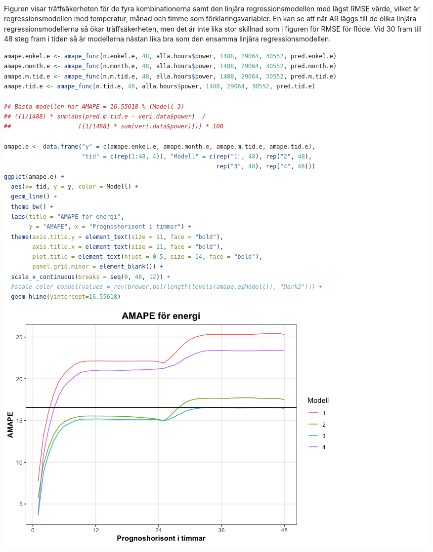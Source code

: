 Figuren visar träffsäkerheten för de fyra kombinationerna samt den
linjära regressionsmodellen med lägst RMSE värde, vilket är
regressionsmodellen med temperatur, månad och timme som
förklaringsvariabler. En kan se att när AR läggs till de olika linjära
regressionsmodellerna så ökar träffsäkerheten, men det är inte lika stor
skillnad som i figuren för RMSE för flöde. Vid 30 fram till 48 steg fram
i tiden så är modellerna nästan lika bra som den ensamma linjära
regressionsmodellen.

``` r
amape.enkel.e <- amape_func(n.enkel.e, 48, alla.hours$power, 1488, 29064, 30552, pred.enkel.e)
amape.month.e <- amape_func(n.month.e, 48, alla.hours$power, 1488, 29064, 30552, pred.month.e)
amape.m.tid.e <- amape_func(n.m.tid.e, 48, alla.hours$power, 1488, 29064, 30552, pred.m.tid.e)
amape.tid.e <- amape_func(n.tid.e, 48, alla.hours$power, 1488, 29064, 30552, pred.tid.e)

## Bästa modellen har AMAPE = 16.55618 % (Modell 3)
## ((1/1488) * sum(abs(pred.m.tid.e - veri.data$power)  /
##                   ((1/1488) * sum(veri.data$power)))) * 100

amape.e <- data.frame("y" = c(amape.enkel.e, amape.month.e, amape.m.tid.e, amape.tid.e),
                      "tid" = c(rep(1:48, 4)), "Modell" = c(rep("1", 48), rep("2", 48), 
                                                            rep("3", 48), rep("4", 48)))
ggplot(amape.e) +
  aes(x= tid, y = y, color = Modell) +
  geom_line() +
  theme_bw() +
  labs(title = "AMAPE för energi",
       y = "AMAPE", x = "Prognoshorisont i timmar") +
  theme(axis.title.y = element_text(size = 11, face = "bold"),
        axis.title.x = element_text(size = 11, face = "bold"),
        plot.title = element_text(hjust = 0.5, size = 14, face = "bold"),
        panel.grid.minor = element_blank()) +
  scale_x_continuous(breaks = seq(0, 48, 12)) +
  #scale_color_manual(values = rev(brewer.pal(length(levels(amape.e$Modell)), "Dark2"))) +
  geom_hline(yintercept=16.55618)
```

![](Filip-Burlin---Lukas-Carlbring-C-Uppsats_files/figure-gfm/unnamed-chunk-40-1.png)
